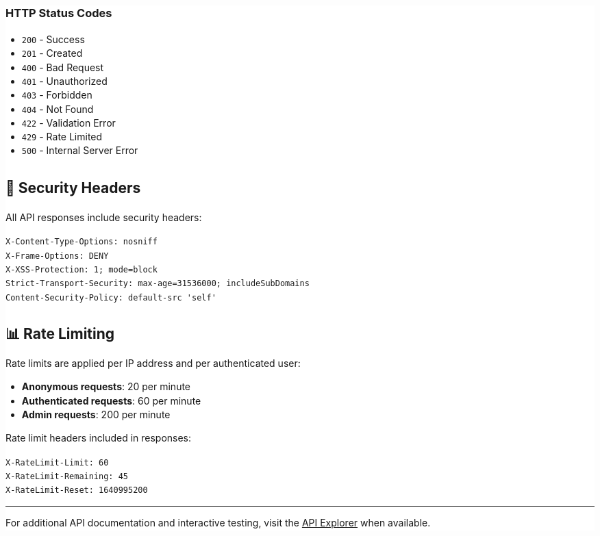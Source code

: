 ### HTTP Status Codes

- `200` - Success
- `201` - Created
- `400` - Bad Request
- `401` - Unauthorized
- `403` - Forbidden
- `404` - Not Found
- `422` - Validation Error
- `429` - Rate Limited
- `500` - Internal Server Error

## 🔐 Security Headers

All API responses include security headers:

```
X-Content-Type-Options: nosniff
X-Frame-Options: DENY
X-XSS-Protection: 1; mode=block
Strict-Transport-Security: max-age=31536000; includeSubDomains
Content-Security-Policy: default-src 'self'
```

## 📊 Rate Limiting

Rate limits are applied per IP address and per authenticated user:

- **Anonymous requests**: 20 per minute
- **Authenticated requests**: 60 per minute
- **Admin requests**: 200 per minute

Rate limit headers included in responses:

```
X-RateLimit-Limit: 60
X-RateLimit-Remaining: 45
X-RateLimit-Reset: 1640995200
```

---

For additional API documentation and interactive testing, visit the [API Explorer](https://yourdomain.com/api-docs) when available.
